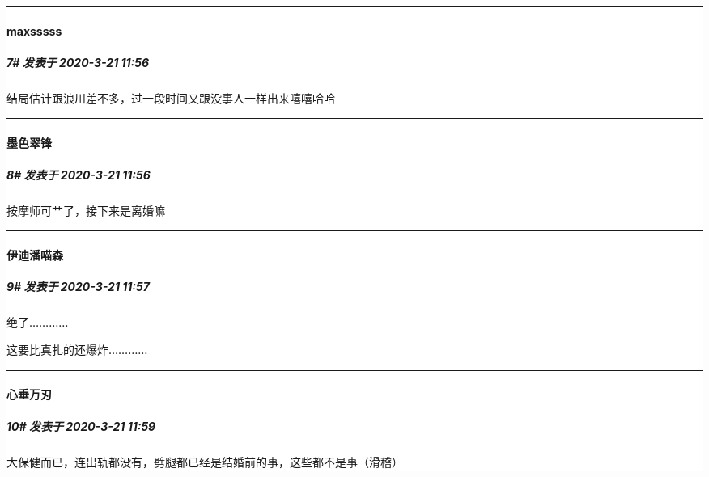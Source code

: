 





*****

####  maxsssss  
##### 7#       发表于 2020-3-21 11:56




结局估计跟浪川差不多，过一段时间又跟没事人一样出来嘻嘻哈哈







*****

####  墨色翠锋  
##### 8#       发表于 2020-3-21 11:56




按摩师可艹了，接下来是离婚嘛







*****

####  伊迪潘喵森  
##### 9#       发表于 2020-3-21 11:57




绝了…………

这要比真扎的还爆炸…………







*****

####  心垂万刃  
##### 10#       发表于 2020-3-21 11:59




大保健而已，连出轨都没有，劈腿都已经是结婚前的事，这些都不是事（滑稽）






